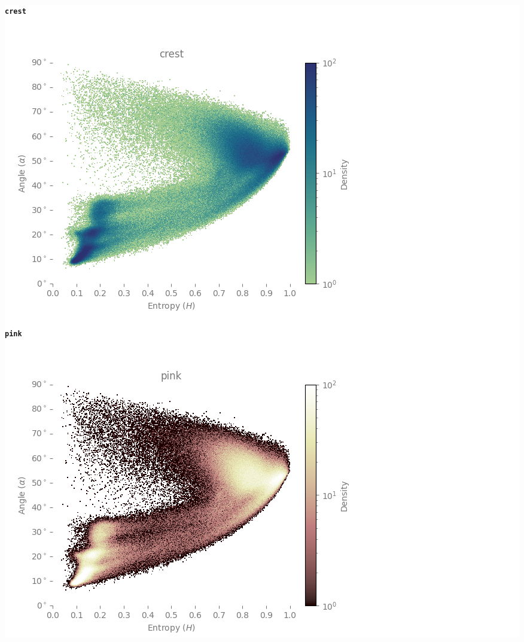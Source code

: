 #### `crest`
</td><td align="center"><img src="imgs/crest.png" align="center"></td></tr>
<tr><td align="center">

#### `pink`
</td><td align="center"><img src="imgs/pink.png" align="center"></td></tr>
<tr><td align="center">
